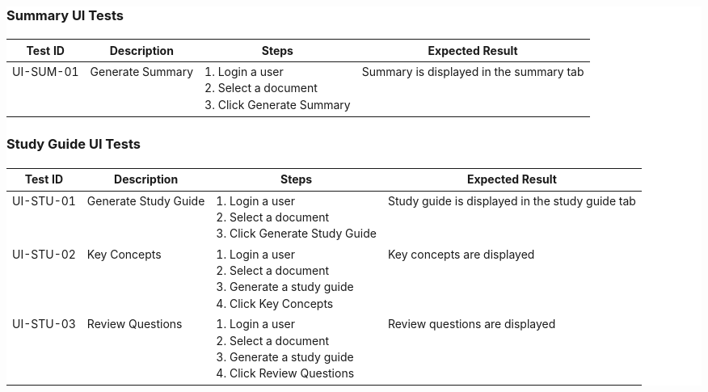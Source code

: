### Summary UI Tests

| Test ID | Description | Steps | Expected Result |
|---------|-------------|-------|----------------|
| UI-SUM-01 | Generate Summary | 1. Login a user<br>2. Select a document<br>3. Click Generate Summary | Summary is displayed in the summary tab |

### Study Guide UI Tests

| Test ID | Description | Steps | Expected Result |
|---------|-------------|-------|----------------|
| UI-STU-01 | Generate Study Guide | 1. Login a user<br>2. Select a document<br>3. Click Generate Study Guide | Study guide is displayed in the study guide tab |
| UI-STU-02 | Key Concepts | 1. Login a user<br>2. Select a document<br>3. Generate a study guide<br>4. Click Key Concepts | Key concepts are displayed |
| UI-STU-03 | Review Questions | 1. Login a user<br>2. Select a document<br>3. Generate a study guide<br>4. Click Review Questions | Review questions are displayed |
